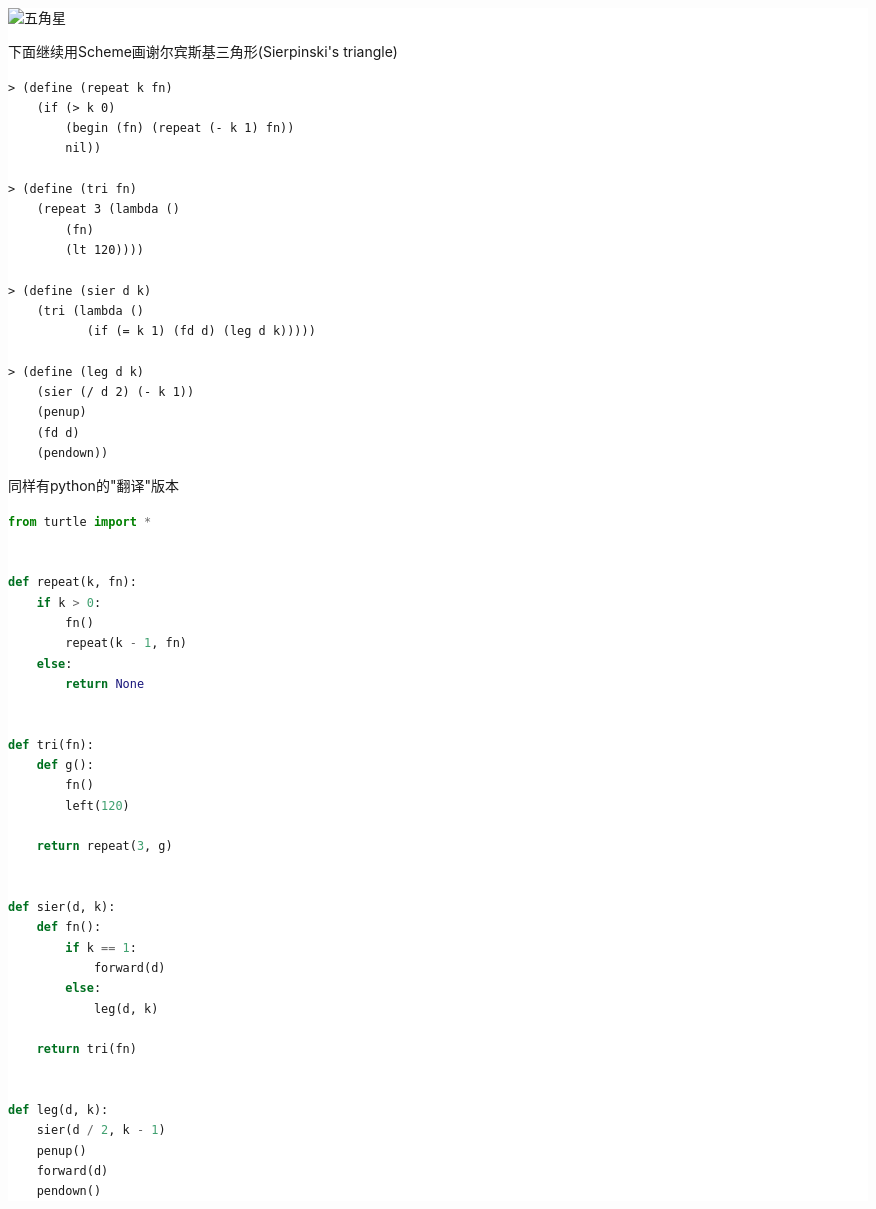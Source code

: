 ![五角星](http://www.composingprograms.com/img/star.png)

下面继续用Scheme画谢尔宾斯基三角形(Sierpinski's triangle)

~~~
> (define (repeat k fn)
    (if (> k 0)
        (begin (fn) (repeat (- k 1) fn))
        nil))

> (define (tri fn)
    (repeat 3 (lambda () 
        (fn) 
        (lt 120))))

> (define (sier d k)
    (tri (lambda ()
           (if (= k 1) (fd d) (leg d k)))))

> (define (leg d k)
    (sier (/ d 2) (- k 1))
    (penup)
    (fd d)
    (pendown))
~~~

同样有python的"翻译"版本

~~~python
from turtle import *


def repeat(k, fn):
    if k > 0:
        fn()
        repeat(k - 1, fn)
    else:
        return None


def tri(fn):
    def g():
        fn()
        left(120)

    return repeat(3, g)


def sier(d, k):
    def fn():
        if k == 1:
            forward(d)
        else:
            leg(d, k)

    return tri(fn)


def leg(d, k):
    sier(d / 2, k - 1)
    penup()
    forward(d)
    pendown()


~~~